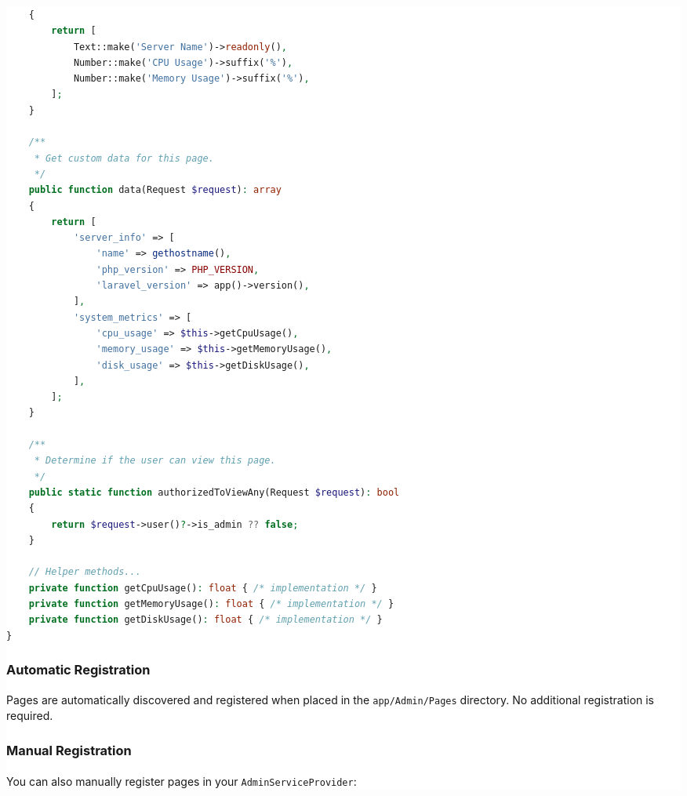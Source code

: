 ```php
    {
        return [
            Text::make('Server Name')->readonly(),
            Number::make('CPU Usage')->suffix('%'),
            Number::make('Memory Usage')->suffix('%'),
        ];
    }

    /**
     * Get custom data for this page.
     */
    public function data(Request $request): array
    {
        return [
            'server_info' => [
                'name' => gethostname(),
                'php_version' => PHP_VERSION,
                'laravel_version' => app()->version(),
            ],
            'system_metrics' => [
                'cpu_usage' => $this->getCpuUsage(),
                'memory_usage' => $this->getMemoryUsage(),
                'disk_usage' => $this->getDiskUsage(),
            ],
        ];
    }

    /**
     * Determine if the user can view this page.
     */
    public static function authorizedToViewAny(Request $request): bool
    {
        return $request->user()?->is_admin ?? false;
    }

    // Helper methods...
    private function getCpuUsage(): float { /* implementation */ }
    private function getMemoryUsage(): float { /* implementation */ }
    private function getDiskUsage(): float { /* implementation */ }
}
```

### Automatic Registration

Pages are automatically discovered and registered when placed in the `app/Admin/Pages` directory. No additional registration is required.

### Manual Registration

You can also manually register pages in your `AdminServiceProvider`:
